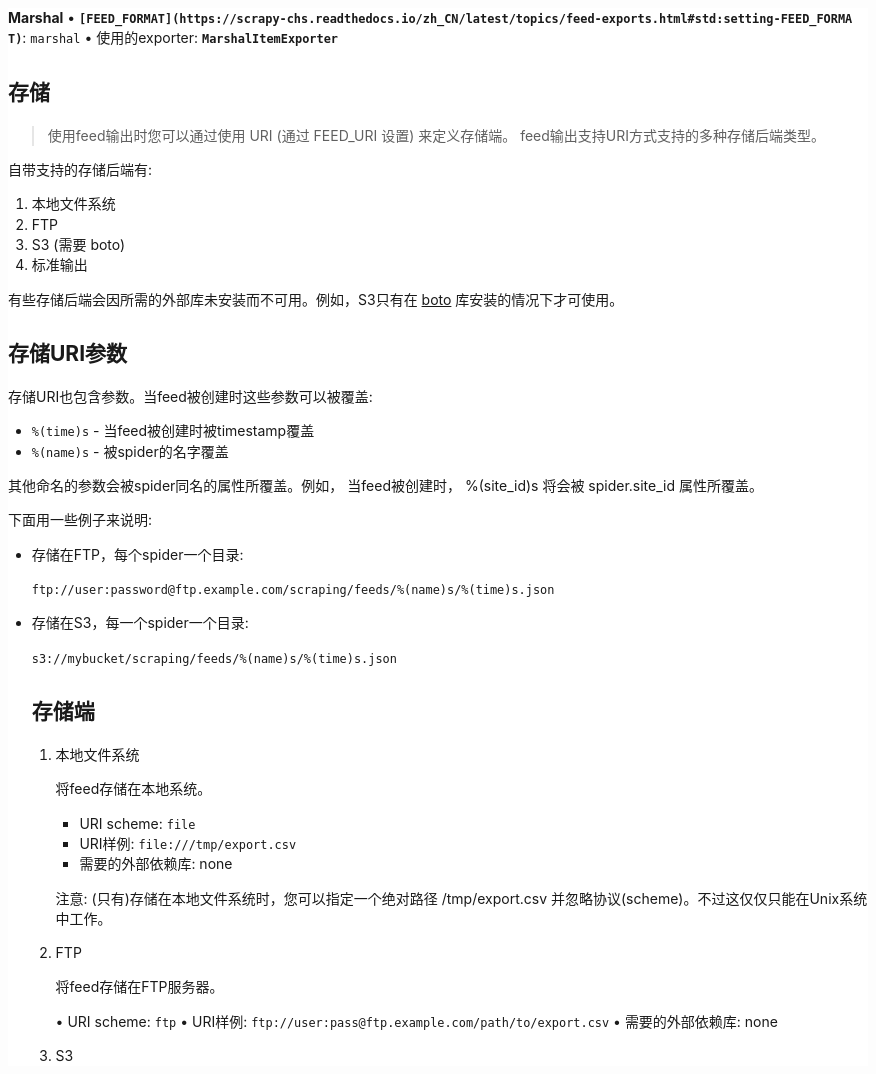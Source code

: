 ****Marshal****
• **`[FEED_FORMAT](https://scrapy-chs.readthedocs.io/zh_CN/latest/topics/feed-exports.html#std:setting-FEED_FORMAT)`**: `marshal`
• 使用的exporter: **`MarshalItemExporter`**

## 存储

> 使用feed输出时您可以通过使用 URI (通过 FEED_URI 设置) 来定义存储端。 feed输出支持URI方式支持的多种存储后端类型。

自带支持的存储后端有:

1. 本地文件系统
2. FTP
3. S3 (需要 boto)
4. 标准输出

有些存储后端会因所需的外部库未安装而不可用。例如，S3只有在 [boto](http://code.google.com/p/boto/) 库安装的情况下才可使用。

## 存储URI参数

存储URI也包含参数。当feed被创建时这些参数可以被覆盖:

- `%(time)s` - 当feed被创建时被timestamp覆盖
- `%(name)s` - 被spider的名字覆盖

其他命名的参数会被spider同名的属性所覆盖。例如， 当feed被创建时， %(site_id)s 将会被 spider.site_id 属性所覆盖。

下面用一些例子来说明:

- 存储在FTP，每个spider一个目录:

    `ftp://user:password@ftp.example.com/scraping/feeds/%(name)s/%(time)s.json`

- 存储在S3，每一个spider一个目录:

    `s3://mybucket/scraping/feeds/%(name)s/%(time)s.json`

    ## 存储端

    1. 本地文件系统

        将feed存储在本地系统。

        - URI scheme: `file`
        - URI样例: `file:///tmp/export.csv`
        - 需要的外部依赖库: none

        注意: (只有)存储在本地文件系统时，您可以指定一个绝对路径 /tmp/export.csv 并忽略协议(scheme)。不过这仅仅只能在Unix系统中工作。

    2. FTP

        将feed存储在FTP服务器。

        • URI scheme: `ftp`
        • URI样例: `ftp://user:pass@ftp.example.com/path/to/export.csv`
        • 需要的外部依赖库: none

    3. S3
